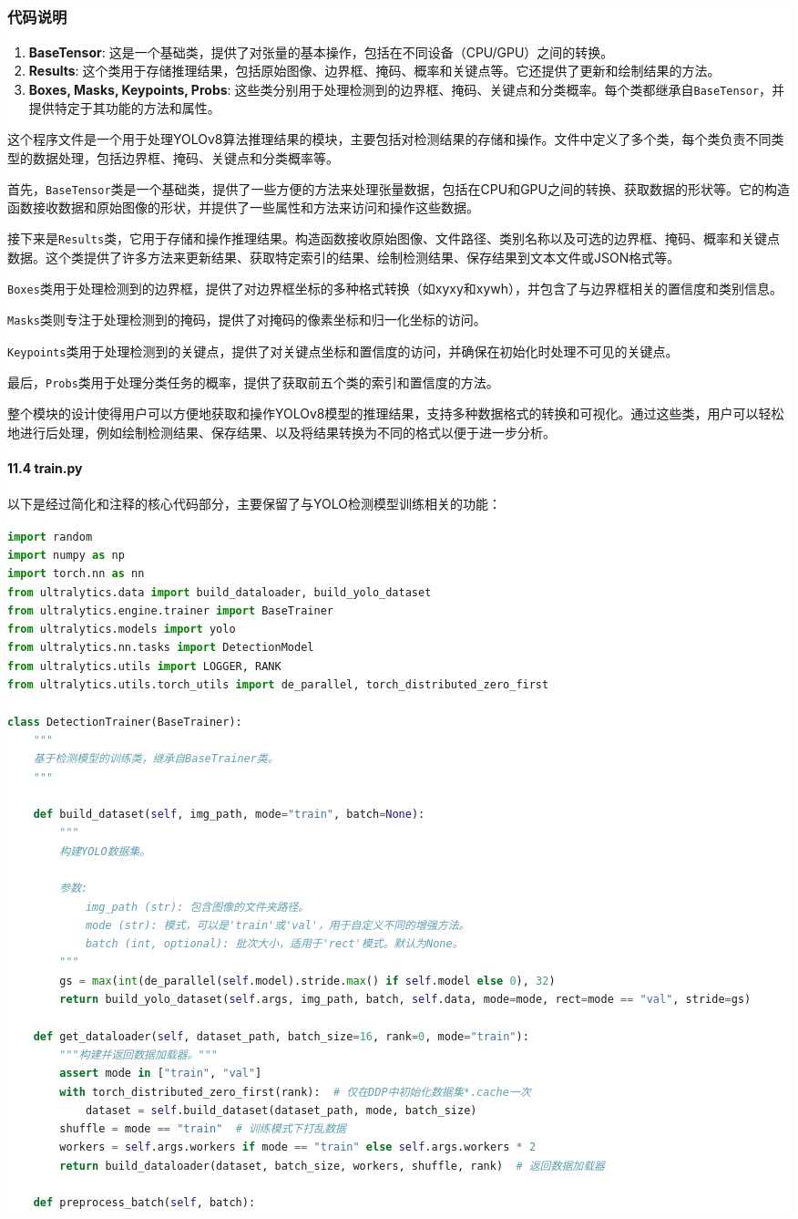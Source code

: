 ### 代码说明
1. **BaseTensor**: 这是一个基础类，提供了对张量的基本操作，包括在不同设备（CPU/GPU）之间的转换。
2. **Results**: 这个类用于存储推理结果，包括原始图像、边界框、掩码、概率和关键点等。它还提供了更新和绘制结果的方法。
3. **Boxes, Masks, Keypoints, Probs**: 这些类分别用于处理检测到的边界框、掩码、关键点和分类概率。每个类都继承自`BaseTensor`，并提供特定于其功能的方法和属性。

这个程序文件是一个用于处理YOLOv8算法推理结果的模块，主要包括对检测结果的存储和操作。文件中定义了多个类，每个类负责不同类型的数据处理，包括边界框、掩码、关键点和分类概率等。

首先，`BaseTensor`类是一个基础类，提供了一些方便的方法来处理张量数据，包括在CPU和GPU之间的转换、获取数据的形状等。它的构造函数接收数据和原始图像的形状，并提供了一些属性和方法来访问和操作这些数据。

接下来是`Results`类，它用于存储和操作推理结果。构造函数接收原始图像、文件路径、类别名称以及可选的边界框、掩码、概率和关键点数据。这个类提供了许多方法来更新结果、获取特定索引的结果、绘制检测结果、保存结果到文本文件或JSON格式等。

`Boxes`类用于处理检测到的边界框，提供了对边界框坐标的多种格式转换（如xyxy和xywh），并包含了与边界框相关的置信度和类别信息。

`Masks`类则专注于处理检测到的掩码，提供了对掩码的像素坐标和归一化坐标的访问。

`Keypoints`类用于处理检测到的关键点，提供了对关键点坐标和置信度的访问，并确保在初始化时处理不可见的关键点。

最后，`Probs`类用于处理分类任务的概率，提供了获取前五个类的索引和置信度的方法。

整个模块的设计使得用户可以方便地获取和操作YOLOv8模型的推理结果，支持多种数据格式的转换和可视化。通过这些类，用户可以轻松地进行后处理，例如绘制检测结果、保存结果、以及将结果转换为不同的格式以便于进一步分析。

#### 11.4 train.py

以下是经过简化和注释的核心代码部分，主要保留了与YOLO检测模型训练相关的功能：

```python
import random
import numpy as np
import torch.nn as nn
from ultralytics.data import build_dataloader, build_yolo_dataset
from ultralytics.engine.trainer import BaseTrainer
from ultralytics.models import yolo
from ultralytics.nn.tasks import DetectionModel
from ultralytics.utils import LOGGER, RANK
from ultralytics.utils.torch_utils import de_parallel, torch_distributed_zero_first

class DetectionTrainer(BaseTrainer):
    """
    基于检测模型的训练类，继承自BaseTrainer类。
    """

    def build_dataset(self, img_path, mode="train", batch=None):
        """
        构建YOLO数据集。

        参数:
            img_path (str): 包含图像的文件夹路径。
            mode (str): 模式，可以是'train'或'val'，用于自定义不同的增强方法。
            batch (int, optional): 批次大小，适用于'rect'模式。默认为None。
        """
        gs = max(int(de_parallel(self.model).stride.max() if self.model else 0), 32)
        return build_yolo_dataset(self.args, img_path, batch, self.data, mode=mode, rect=mode == "val", stride=gs)

    def get_dataloader(self, dataset_path, batch_size=16, rank=0, mode="train"):
        """构建并返回数据加载器。"""
        assert mode in ["train", "val"]
        with torch_distributed_zero_first(rank):  # 仅在DDP中初始化数据集*.cache一次
            dataset = self.build_dataset(dataset_path, mode, batch_size)
        shuffle = mode == "train"  # 训练模式下打乱数据
        workers = self.args.workers if mode == "train" else self.args.workers * 2
        return build_dataloader(dataset, batch_size, workers, shuffle, rank)  # 返回数据加载器

    def preprocess_batch(self, batch):
```